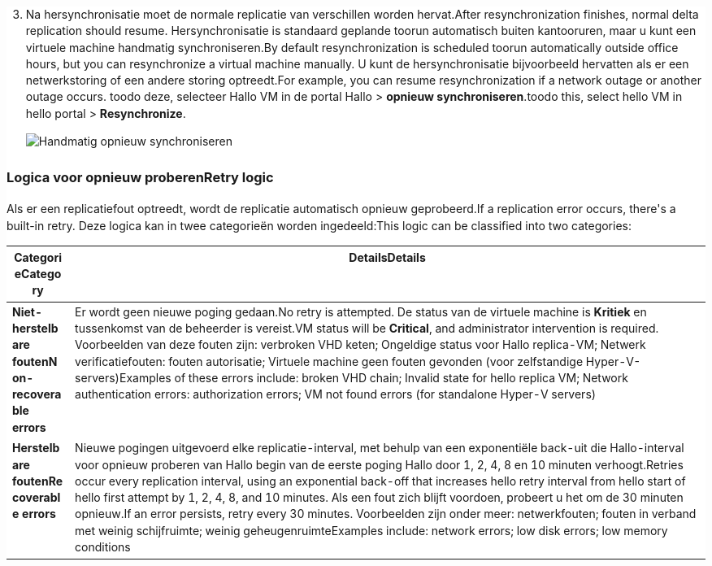 3. <span data-ttu-id="dbe26-169">Na hersynchronisatie moet de normale replicatie van verschillen worden hervat.</span><span class="sxs-lookup"><span data-stu-id="dbe26-169">After resynchronization finishes, normal delta replication should resume.</span></span> <span data-ttu-id="dbe26-170">Hersynchronisatie is standaard geplande toorun automatisch buiten kantooruren, maar u kunt een virtuele machine handmatig synchroniseren.</span><span class="sxs-lookup"><span data-stu-id="dbe26-170">By default resynchronization is scheduled toorun automatically outside office hours, but you can resynchronize a virtual machine manually.</span></span> <span data-ttu-id="dbe26-171">U kunt de hersynchronisatie bijvoorbeeld hervatten als er een netwerkstoring of een andere storing optreedt.</span><span class="sxs-lookup"><span data-stu-id="dbe26-171">For example, you can resume resynchronization if a network outage or another outage occurs.</span></span> <span data-ttu-id="dbe26-172">toodo deze, selecteer Hallo VM in de portal Hallo > **opnieuw synchroniseren**.</span><span class="sxs-lookup"><span data-stu-id="dbe26-172">toodo this, select hello VM in hello portal > **Resynchronize**.</span></span>

    ![Handmatig opnieuw synchroniseren](media/vmm-to-azure-walkthrough-architecture/image4.png)


### <a name="retry-logic"></a><span data-ttu-id="dbe26-174">Logica voor opnieuw proberen</span><span class="sxs-lookup"><span data-stu-id="dbe26-174">Retry logic</span></span>

<span data-ttu-id="dbe26-175">Als er een replicatiefout optreedt, wordt de replicatie automatisch opnieuw geprobeerd.</span><span class="sxs-lookup"><span data-stu-id="dbe26-175">If a replication error occurs, there's a built-in retry.</span></span> <span data-ttu-id="dbe26-176">Deze logica kan in twee categorieën worden ingedeeld:</span><span class="sxs-lookup"><span data-stu-id="dbe26-176">This logic can be classified into two categories:</span></span>

<span data-ttu-id="dbe26-177">**Categorie**</span><span class="sxs-lookup"><span data-stu-id="dbe26-177">**Category**</span></span> | <span data-ttu-id="dbe26-178">**Details**</span><span class="sxs-lookup"><span data-stu-id="dbe26-178">**Details**</span></span>
--- | ---
<span data-ttu-id="dbe26-179">**Niet-herstelbare fouten**</span><span class="sxs-lookup"><span data-stu-id="dbe26-179">**Non-recoverable errors**</span></span> | <span data-ttu-id="dbe26-180">Er wordt geen nieuwe poging gedaan.</span><span class="sxs-lookup"><span data-stu-id="dbe26-180">No retry is attempted.</span></span> <span data-ttu-id="dbe26-181">De status van de virtuele machine is **Kritiek** en tussenkomst van de beheerder is vereist.</span><span class="sxs-lookup"><span data-stu-id="dbe26-181">VM status will be **Critical**, and administrator intervention is required.</span></span> <span data-ttu-id="dbe26-182">Voorbeelden van deze fouten zijn: verbroken VHD keten; Ongeldige status voor Hallo replica-VM; Netwerk verificatiefouten: fouten autorisatie; Virtuele machine geen fouten gevonden (voor zelfstandige Hyper-V-servers)</span><span class="sxs-lookup"><span data-stu-id="dbe26-182">Examples of these errors include: broken VHD chain; Invalid state for hello replica VM; Network authentication errors: authorization errors; VM not found errors (for standalone Hyper-V servers)</span></span>
<span data-ttu-id="dbe26-183">**Herstelbare fouten**</span><span class="sxs-lookup"><span data-stu-id="dbe26-183">**Recoverable errors**</span></span> | <span data-ttu-id="dbe26-184">Nieuwe pogingen uitgevoerd elke replicatie-interval, met behulp van een exponentiële back-uit die Hallo-interval voor opnieuw proberen van Hallo begin van de eerste poging Hallo door 1, 2, 4, 8 en 10 minuten verhoogt.</span><span class="sxs-lookup"><span data-stu-id="dbe26-184">Retries occur every replication interval, using an exponential back-off that increases hello retry interval from hello start of hello first attempt by 1, 2, 4, 8, and 10 minutes.</span></span> <span data-ttu-id="dbe26-185">Als een fout zich blijft voordoen, probeert u het om de 30 minuten opnieuw.</span><span class="sxs-lookup"><span data-stu-id="dbe26-185">If an error persists, retry every 30 minutes.</span></span> <span data-ttu-id="dbe26-186">Voorbeelden zijn onder meer: netwerkfouten; fouten in verband met weinig schijfruimte; weinig geheugenruimte</span><span class="sxs-lookup"><span data-stu-id="dbe26-186">Examples include: network errors; low disk  errors; low memory conditions</span></span> |
